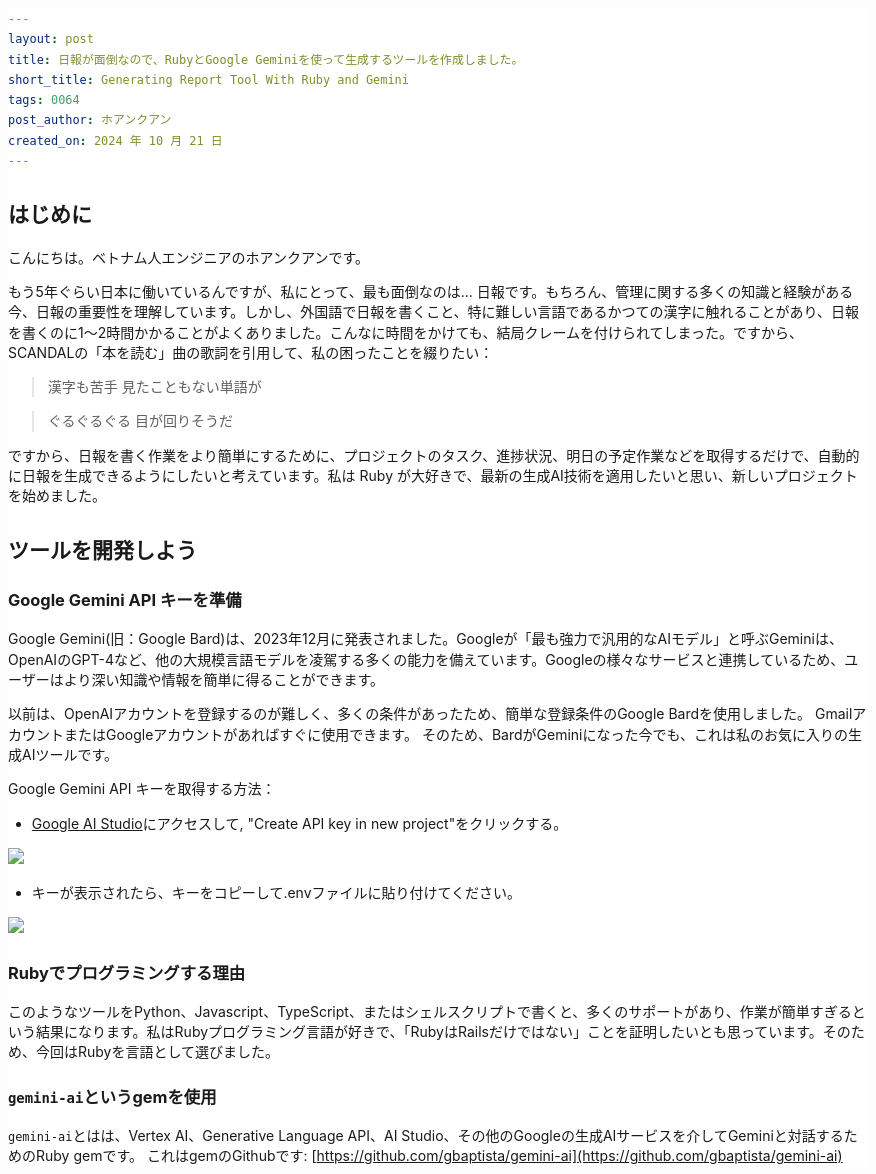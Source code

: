 ```yaml
---
layout: post
title: 日報が面倒なので、RubyとGoogle Geminiを使って生成するツールを作成しました。
short_title: Generating Report Tool With Ruby and Gemini
tags: 0064
post_author: ホアンクアン
created_on: 2024 年 10 月 21 日
---
```


## はじめに

こんにちは。ベトナム人エンジニアのホアンクアンです。

もう5年ぐらい日本に働いているんですが、私にとって、最も面倒なのは... 日報です。もちろん、管理に関する多くの知識と経験がある今、日報の重要性を理解しています。しかし、外国語で日報を書くこと、特に難しい言語であるかつての漢字に触れることがあり、日報を書くのに1〜2時間かかることがよくありました。こんなに時間をかけても、結局クレームを付けられてしまった。ですから、SCANDALの「本を読む」曲の歌詞を引用して、私の困ったことを綴りたい：

> 漢字も苦手 見たこともない単語が

> ぐるぐるぐる 目が回りそうだ

ですから、日報を書く作業をより簡単にするために、プロジェクトのタスク、進捗状況、明日の予定作業などを取得するだけで、自動的に日報を生成できるようにしたいと考えています。私は Ruby が大好きで、最新の生成AI技術を適用したいと思い、新しいプロジェクトを始めました。

## ツールを開発しよう
### Google Gemini API キーを準備

Google Gemini(旧：Google Bard)は、2023年12月に発表されました。Googleが「最も強力で汎用的なAIモデル」と呼ぶGeminiは、OpenAIのGPT-4など、他の大規模言語モデルを凌駕する多くの能力を備えています。Googleの様々なサービスと連携しているため、ユーザーはより深い知識や情報を簡単に得ることができます。

以前は、OpenAIアカウントを登録するのが難しく、多くの条件があったため、簡単な登録条件のGoogle Bardを使用しました。 GmailアカウントまたはGoogleアカウントがあればすぐに使用できます。 そのため、BardがGeminiになった今でも、これは私のお気に入りの生成AIツールです。

Google Gemini API キーを取得する方法：
- [Google AI Studio](https://aistudio.google.com/app/apikey)にアクセスして, "Create API key in new project"をクリックする。
<img src="{{base}}{{site.baseurl}}/images/2024-10-21-0064-CreateGeneratingReportToolWithRubyAndGoogleGemini/click-to-get-key.webp">

- キーが表示されたら、キーをコピーして.envファイルに貼り付けてください。
<img src="{{base}}{{site.baseurl}}/images/2024-10-21-0064-CreateGeneratingReportToolWithRubyAndGoogleGemini/copy-key.webp">

### Rubyでプログラミングする理由

このようなツールをPython、Javascript、TypeScript、またはシェルスクリプトで書くと、多くのサポートがあり、作業が簡単すぎるという結果になります。私はRubyプログラミング言語が好きで、「RubyはRailsだけではない」ことを証明したいとも思っています。そのため、今回はRubyを言語として選びました。

### `gemini-ai`というgemを使用
`gemini-ai`とはは、Vertex AI、Generative Language API、AI Studio、その他のGoogleの生成AIサービスを介してGeminiと対話するためのRuby gemです。
これはgemのGithubです: [https://github.com/gbaptista/gemini-ai](https://github.com/gbaptista/gemini-ai)
